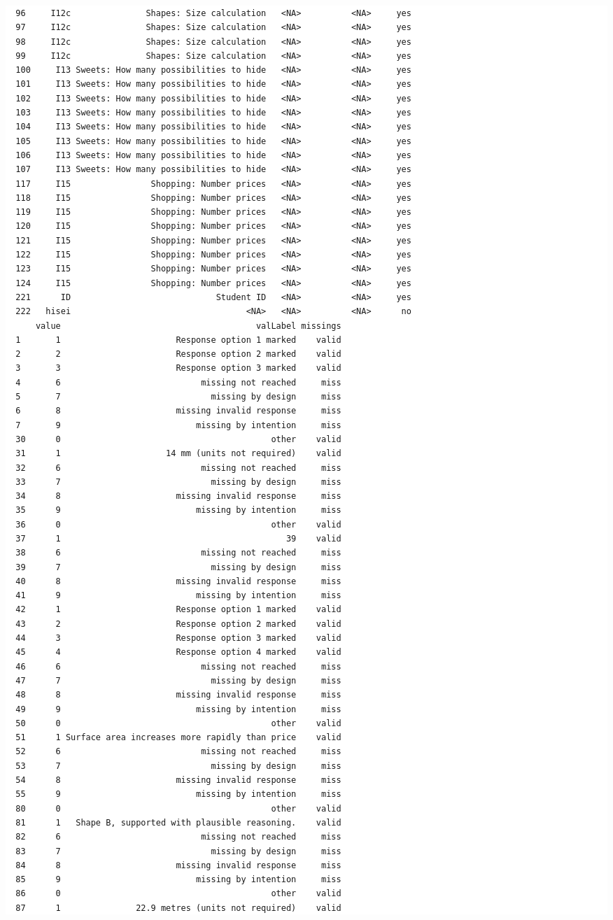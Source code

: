       96     I12c               Shapes: Size calculation   <NA>          <NA>     yes
      97     I12c               Shapes: Size calculation   <NA>          <NA>     yes
      98     I12c               Shapes: Size calculation   <NA>          <NA>     yes
      99     I12c               Shapes: Size calculation   <NA>          <NA>     yes
      100     I13 Sweets: How many possibilities to hide   <NA>          <NA>     yes
      101     I13 Sweets: How many possibilities to hide   <NA>          <NA>     yes
      102     I13 Sweets: How many possibilities to hide   <NA>          <NA>     yes
      103     I13 Sweets: How many possibilities to hide   <NA>          <NA>     yes
      104     I13 Sweets: How many possibilities to hide   <NA>          <NA>     yes
      105     I13 Sweets: How many possibilities to hide   <NA>          <NA>     yes
      106     I13 Sweets: How many possibilities to hide   <NA>          <NA>     yes
      107     I13 Sweets: How many possibilities to hide   <NA>          <NA>     yes
      117     I15                Shopping: Number prices   <NA>          <NA>     yes
      118     I15                Shopping: Number prices   <NA>          <NA>     yes
      119     I15                Shopping: Number prices   <NA>          <NA>     yes
      120     I15                Shopping: Number prices   <NA>          <NA>     yes
      121     I15                Shopping: Number prices   <NA>          <NA>     yes
      122     I15                Shopping: Number prices   <NA>          <NA>     yes
      123     I15                Shopping: Number prices   <NA>          <NA>     yes
      124     I15                Shopping: Number prices   <NA>          <NA>     yes
      221      ID                             Student ID   <NA>          <NA>     yes
      222   hisei                                   <NA>   <NA>          <NA>      no
          value                                       valLabel missings
      1       1                       Response option 1 marked    valid
      2       2                       Response option 2 marked    valid
      3       3                       Response option 3 marked    valid
      4       6                            missing not reached     miss
      5       7                              missing by design     miss
      6       8                       missing invalid response     miss
      7       9                           missing by intention     miss
      30      0                                          other    valid
      31      1                     14 mm (units not required)    valid
      32      6                            missing not reached     miss
      33      7                              missing by design     miss
      34      8                       missing invalid response     miss
      35      9                           missing by intention     miss
      36      0                                          other    valid
      37      1                                             39    valid
      38      6                            missing not reached     miss
      39      7                              missing by design     miss
      40      8                       missing invalid response     miss
      41      9                           missing by intention     miss
      42      1                       Response option 1 marked    valid
      43      2                       Response option 2 marked    valid
      44      3                       Response option 3 marked    valid
      45      4                       Response option 4 marked    valid
      46      6                            missing not reached     miss
      47      7                              missing by design     miss
      48      8                       missing invalid response     miss
      49      9                           missing by intention     miss
      50      0                                          other    valid
      51      1 Surface area increases more rapidly than price    valid
      52      6                            missing not reached     miss
      53      7                              missing by design     miss
      54      8                       missing invalid response     miss
      55      9                           missing by intention     miss
      80      0                                          other    valid
      81      1   Shape B, supported with plausible reasoning.    valid
      82      6                            missing not reached     miss
      83      7                              missing by design     miss
      84      8                       missing invalid response     miss
      85      9                           missing by intention     miss
      86      0                                          other    valid
      87      1               22.9 metres (units not required)    valid